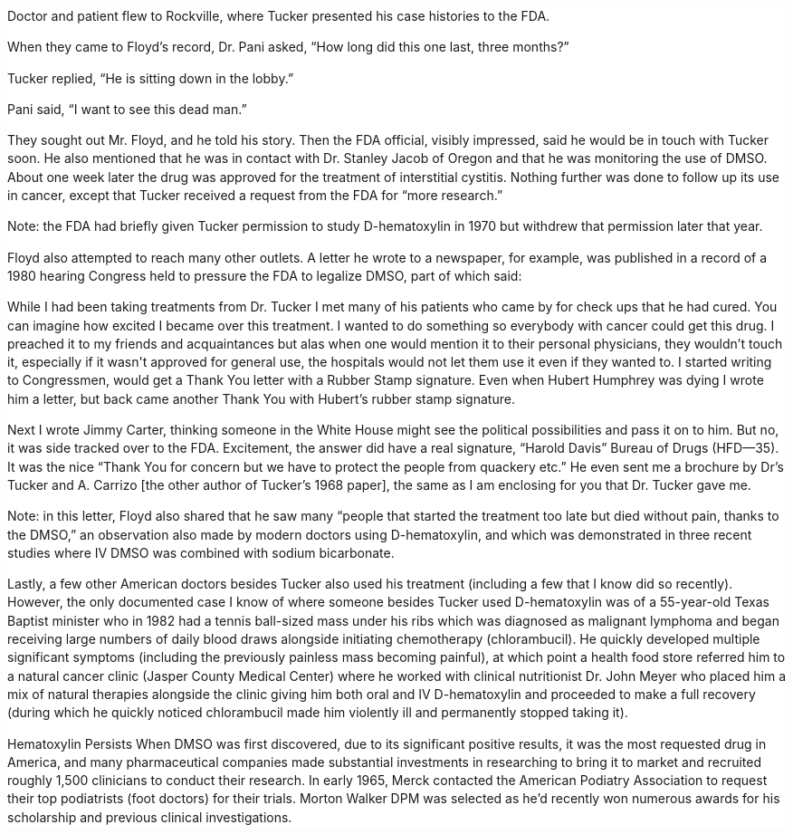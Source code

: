 Doctor and patient flew to Rockville, where Tucker presented his case histories to the FDA.

When they came to Floyd’s record, Dr. Pani asked, “How long did this one last, three months?”

Tucker replied, “He is sitting down in the lobby.”

Pani said, “I want to see this dead man.”

They sought out Mr. Floyd, and he told his story. Then the FDA official, visibly impressed, said he would be in touch with Tucker soon. He also mentioned that he was in contact with Dr. Stanley Jacob of Oregon and that he was monitoring the use of DMSO. About one week later the drug was approved for the treatment of interstitial cystitis. Nothing further was done to follow up its use in cancer, except that Tucker received a request from the FDA for “more research.”

Note: the FDA had briefly given Tucker permission to study D-hematoxylin in 1970 but withdrew that permission later that year.

Floyd also attempted to reach many other outlets. A letter he wrote to a newspaper, for example, was published in a record of a 1980 hearing Congress held to pressure the FDA to legalize DMSO, part of which said:

While I had been taking treatments from Dr. Tucker I met many of his patients who came by for check ups that he had cured. You can imagine how excited I became over this treatment. I wanted to do something so everybody with cancer could get this drug. I preached it to my friends and acquaintances but alas when one would mention it to their personal physicians, they wouldn’t touch it, especially if it wasn't approved for general use, the hospitals would not let them use it even if they wanted to. I started writing to Congressmen, would get a Thank You letter with a Rubber Stamp signature. Even when Hubert Humphrey was dying I wrote him a letter, but back came another Thank You with Hubert’s rubber stamp signature.

Next I wrote Jimmy Carter, thinking someone in the White House might see the political possibilities and pass it on to him. But no, it was side tracked over to the FDA. Excitement, the answer did have a real signature, “Harold Davis” Bureau of Drugs (HFD—35). It was the nice “Thank You for concern but we have to protect the people from quackery etc.” He even sent me a brochure by Dr’s Tucker and A. Carrizo [the other author of Tucker’s 1968 paper], the same as I am enclosing for you that Dr. Tucker gave me.

Note: in this letter, Floyd also shared that he saw many “people that started the treatment too late but died without pain, thanks to the DMSO,” an observation also made by modern doctors using D-hematoxylin, and which was demonstrated in three recent studies where IV DMSO was combined with sodium bicarbonate.

Lastly, a few other American doctors besides Tucker also used his treatment (including a few that I know did so recently). However, the only documented case I know of where someone besides Tucker used D-hematoxylin was of a 55-year-old Texas Baptist minister who in 1982 had a tennis ball-sized mass under his ribs which was diagnosed as malignant lymphoma and began receiving large numbers of daily blood draws alongside initiating chemotherapy (chlorambucil). He quickly developed multiple significant symptoms (including the previously painless mass becoming painful), at which point a health food store referred him to a natural cancer clinic (Jasper County Medical Center) where he worked with clinical nutritionist Dr. John Meyer who placed him a mix of natural therapies alongside the clinic giving him both oral and IV D-hematoxylin and proceeded to make a full recovery (during which he quickly noticed chlorambucil made him violently ill and permanently stopped taking it).

Hematoxylin Persists
When DMSO was first discovered, due to its significant positive results, it was the most requested drug in America, and many pharmaceutical companies made substantial investments in researching to bring it to market and recruited roughly 1,500 clinicians to conduct their research. In early 1965, Merck contacted the American Podiatry Association to request their top podiatrists (foot doctors) for their trials. Morton Walker DPM was selected as he’d recently won numerous awards for his scholarship and previous clinical investigations.
